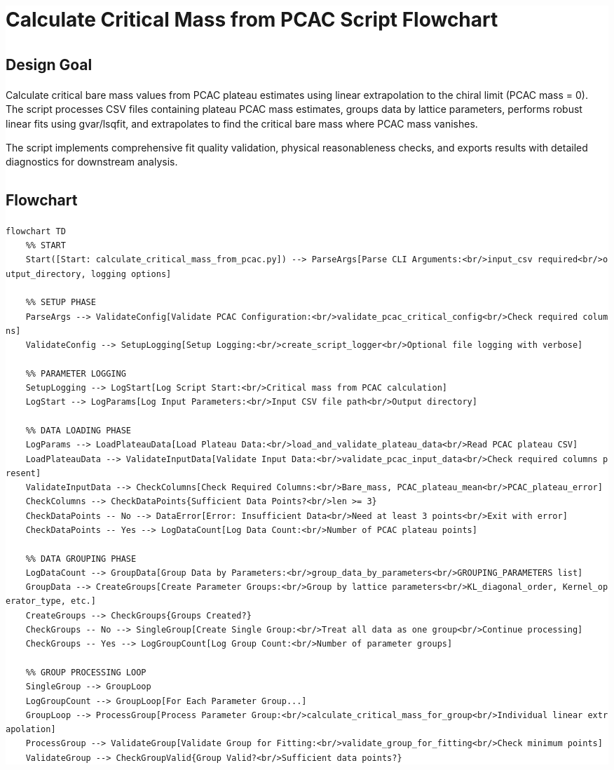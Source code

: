 # Calculate Critical Mass from PCAC Script Flowchart

## Design Goal
Calculate critical bare mass values from PCAC plateau estimates using
linear extrapolation to the chiral limit (PCAC mass = 0). The script
processes CSV files containing plateau PCAC mass estimates, groups data
by lattice parameters, performs robust linear fits using gvar/lsqfit,
and extrapolates to find the critical bare mass where PCAC mass
vanishes.

The script implements comprehensive fit quality validation, physical
reasonableness checks, and exports results with detailed diagnostics for
downstream analysis.

## Flowchart

```mermaid
flowchart TD
    %% START
    Start([Start: calculate_critical_mass_from_pcac.py]) --> ParseArgs[Parse CLI Arguments:<br/>input_csv required<br/>output_directory, logging options]
    
    %% SETUP PHASE
    ParseArgs --> ValidateConfig[Validate PCAC Configuration:<br/>validate_pcac_critical_config<br/>Check required columns]
    ValidateConfig --> SetupLogging[Setup Logging:<br/>create_script_logger<br/>Optional file logging with verbose]
    
    %% PARAMETER LOGGING
    SetupLogging --> LogStart[Log Script Start:<br/>Critical mass from PCAC calculation]
    LogStart --> LogParams[Log Input Parameters:<br/>Input CSV file path<br/>Output directory]
    
    %% DATA LOADING PHASE
    LogParams --> LoadPlateauData[Load Plateau Data:<br/>load_and_validate_plateau_data<br/>Read PCAC plateau CSV]
    LoadPlateauData --> ValidateInputData[Validate Input Data:<br/>validate_pcac_input_data<br/>Check required columns present]
    ValidateInputData --> CheckColumns[Check Required Columns:<br/>Bare_mass, PCAC_plateau_mean<br/>PCAC_plateau_error]
    CheckColumns --> CheckDataPoints{Sufficient Data Points?<br/>len >= 3}
    CheckDataPoints -- No --> DataError[Error: Insufficient Data<br/>Need at least 3 points<br/>Exit with error]
    CheckDataPoints -- Yes --> LogDataCount[Log Data Count:<br/>Number of PCAC plateau points]
    
    %% DATA GROUPING PHASE
    LogDataCount --> GroupData[Group Data by Parameters:<br/>group_data_by_parameters<br/>GROUPING_PARAMETERS list]
    GroupData --> CreateGroups[Create Parameter Groups:<br/>Group by lattice parameters<br/>KL_diagonal_order, Kernel_operator_type, etc.]
    CreateGroups --> CheckGroups{Groups Created?}
    CheckGroups -- No --> SingleGroup[Create Single Group:<br/>Treat all data as one group<br/>Continue processing]
    CheckGroups -- Yes --> LogGroupCount[Log Group Count:<br/>Number of parameter groups]
    
    %% GROUP PROCESSING LOOP
    SingleGroup --> GroupLoop
    LogGroupCount --> GroupLoop[For Each Parameter Group...]
    GroupLoop --> ProcessGroup[Process Parameter Group:<br/>calculate_critical_mass_for_group<br/>Individual linear extrapolation]
    ProcessGroup --> ValidateGroup[Validate Group for Fitting:<br/>validate_group_for_fitting<br/>Check minimum points]
    ValidateGroup --> CheckGroupValid{Group Valid?<br/>Sufficient data points?}
```